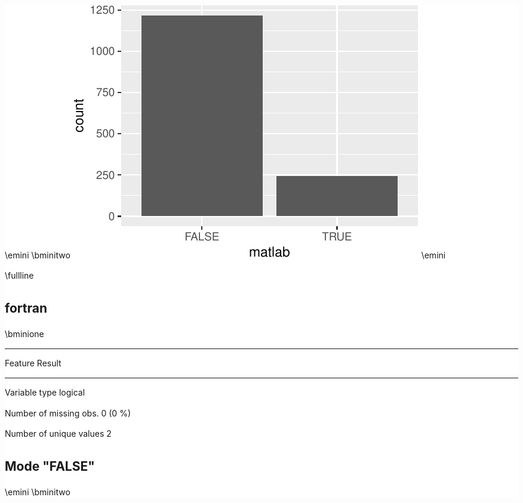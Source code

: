 \emini
\bminitwo
![](codebook_articles_programs_used_files/figure-latex/Var-23-matlab-1.pdf) 
\emini




\fullline

## fortran

\bminione

-----------------------------------
Feature                      Result
------------------------- ---------
Variable type               logical

Number of missing obs.      0 (0 %)

Number of unique values           2

Mode                        "FALSE"
-----------------------------------


\emini
\bminitwo